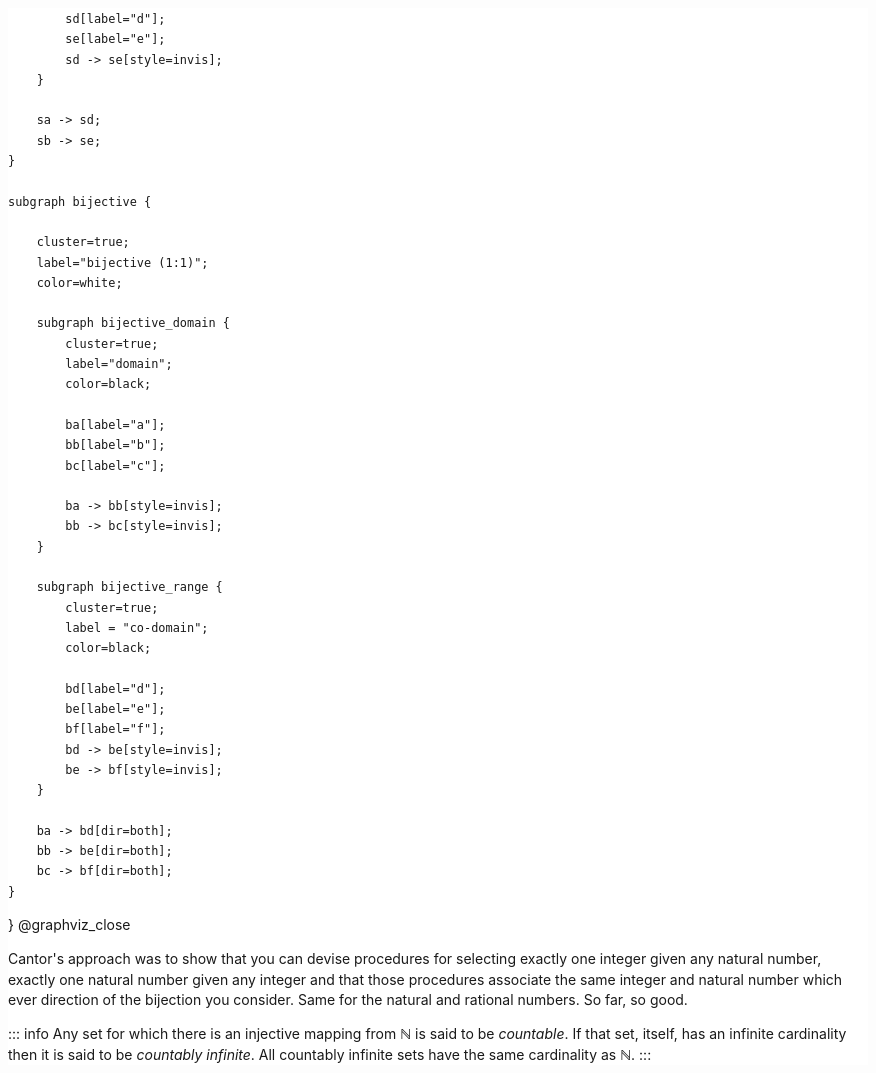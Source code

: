             sd[label="d"];
            se[label="e"];
            sd -> se[style=invis];
        }

        sa -> sd;
        sb -> se;
    }

    subgraph bijective {

        cluster=true;
        label="bijective (1:1)";
        color=white;

        subgraph bijective_domain {
            cluster=true;
            label="domain";
            color=black;

            ba[label="a"];
            bb[label="b"];
            bc[label="c"];

            ba -> bb[style=invis];
            bb -> bc[style=invis];
        }

        subgraph bijective_range {
            cluster=true;
            label = "co-domain";
            color=black;

            bd[label="d"];
            be[label="e"];
            bf[label="f"];
            bd -> be[style=invis];
            be -> bf[style=invis];
        }

        ba -> bd[dir=both];
        bb -> be[dir=both];
        bc -> bf[dir=both];
    }
}
@graphviz_close

Cantor's approach was to show that you can devise procedures for selecting
exactly one integer given any natural number, exactly one natural number given
any integer and that those procedures associate the same integer and natural
number which ever direction of the bijection you consider. Same for the natural
and rational numbers. So far, so good.

::: info
Any set for which there is an injective mapping from $\mathbb{N}$ is said to be
_countable_. If that set, itself, has an infinite cardinality then it is said
to be _countably infinite_. All countably infinite sets have the same
cardinality as $\mathbb{N}$.
:::

